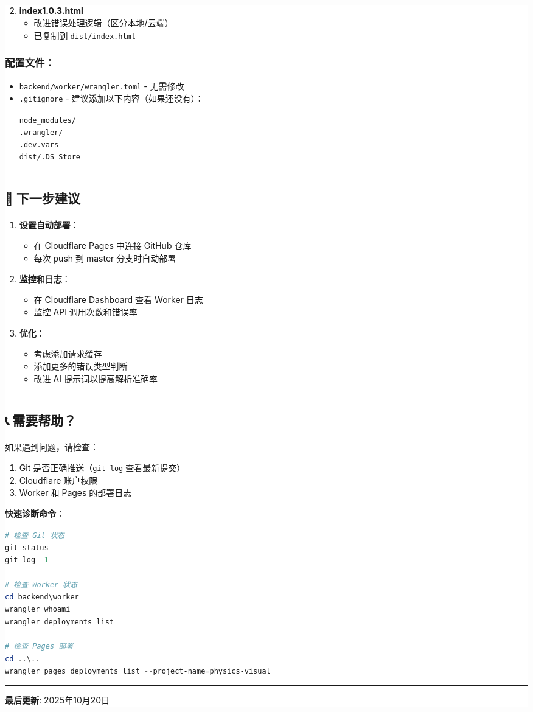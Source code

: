 2. **index1.0.3.html**
   - 改进错误处理逻辑（区分本地/云端）
   - 已复制到 `dist/index.html`

### 配置文件：
- `backend/worker/wrangler.toml` - 无需修改
- `.gitignore` - 建议添加以下内容（如果还没有）：
  ```
  node_modules/
  .wrangler/
  .dev.vars
  dist/.DS_Store
  ```

---

## 🎯 下一步建议

1. **设置自动部署**：
   - 在 Cloudflare Pages 中连接 GitHub 仓库
   - 每次 push 到 master 分支时自动部署

2. **监控和日志**：
   - 在 Cloudflare Dashboard 查看 Worker 日志
   - 监控 API 调用次数和错误率

3. **优化**：
   - 考虑添加请求缓存
   - 添加更多的错误类型判断
   - 改进 AI 提示词以提高解析准确率

---

## 📞 需要帮助？

如果遇到问题，请检查：
1. Git 是否正确推送（`git log` 查看最新提交）
2. Cloudflare 账户权限
3. Worker 和 Pages 的部署日志

**快速诊断命令**：
```powershell
# 检查 Git 状态
git status
git log -1

# 检查 Worker 状态
cd backend\worker
wrangler whoami
wrangler deployments list

# 检查 Pages 部署
cd ..\..
wrangler pages deployments list --project-name=physics-visual
```

---

**最后更新**: 2025年10月20日
